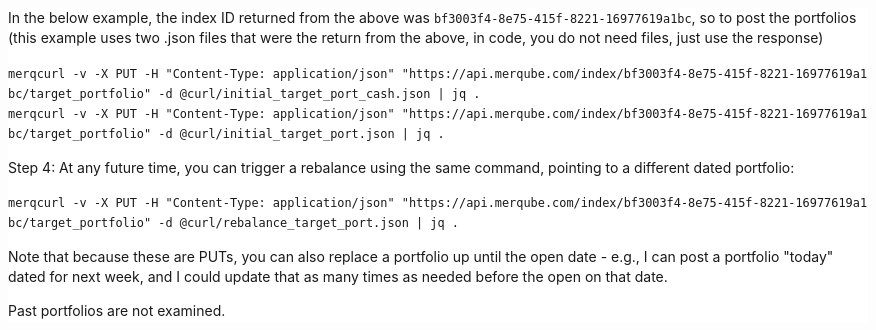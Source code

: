 In the below example, the index ID returned from the above was `bf3003f4-8e75-415f-8221-16977619a1bc`, so to post the portfolios (this example uses two .json files that were the return from the above, in code, you do not need files, just use the response)

    merqcurl -v -X PUT -H "Content-Type: application/json" "https://api.merqube.com/index/bf3003f4-8e75-415f-8221-16977619a1bc/target_portfolio" -d @curl/initial_target_port_cash.json | jq .
    merqcurl -v -X PUT -H "Content-Type: application/json" "https://api.merqube.com/index/bf3003f4-8e75-415f-8221-16977619a1bc/target_portfolio" -d @curl/initial_target_port.json | jq .

Step 4: At any future time, you can trigger a rebalance using the same command, pointing to a different dated portfolio:

    merqcurl -v -X PUT -H "Content-Type: application/json" "https://api.merqube.com/index/bf3003f4-8e75-415f-8221-16977619a1bc/target_portfolio" -d @curl/rebalance_target_port.json | jq .

Note that because these are PUTs, you can also replace a portfolio up until the open date - e.g., I can post a portfolio "today" dated for next week, and I could update that as many times as needed before the open on that date.

Past portfolios are not examined.
